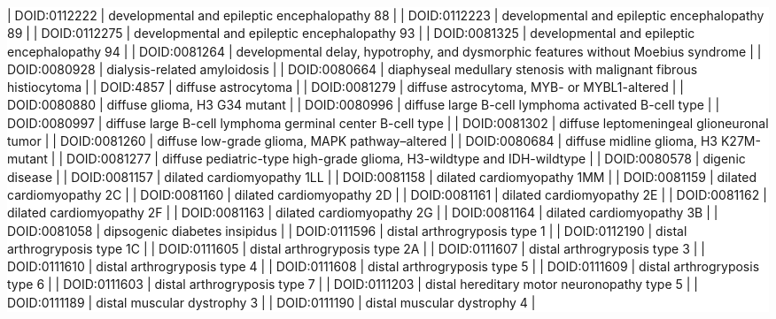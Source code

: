 | DOID:0112222 | developmental and epileptic encephalopathy 88                                                                                 |
| DOID:0112223 | developmental and epileptic encephalopathy 89                                                                                 |
| DOID:0112275 | developmental and epileptic encephalopathy 93                                                                                 |
| DOID:0081325 | developmental and epileptic encephalopathy 94                                                                                 |
| DOID:0081264 | developmental delay, hypotrophy, and dysmorphic features without Moebius syndrome                                             |
| DOID:0080928 | dialysis-related amyloidosis                                                                                                  |
| DOID:0080664 | diaphyseal medullary stenosis with malignant fibrous histiocytoma                                                             |
| DOID:4857    | diffuse astrocytoma                                                                                                           |
| DOID:0081279 | diffuse astrocytoma, MYB- or MYBL1-altered                                                                                    |
| DOID:0080880 | diffuse glioma, H3 G34 mutant                                                                                                 |
| DOID:0080996 | diffuse large B-cell lymphoma activated B-cell type                                                                           |
| DOID:0080997 | diffuse large B-cell lymphoma germinal center B-cell type                                                                     |
| DOID:0081302 | diffuse leptomeningeal glioneuronal tumor                                                                                     |
| DOID:0081260 | diffuse low-grade glioma, MAPK pathway–altered                                                                                |
| DOID:0080684 | diffuse midline glioma, H3 K27M-mutant                                                                                        |
| DOID:0081277 | diffuse pediatric-type high-grade glioma, H3-wildtype and IDH-wildtype                                                        |
| DOID:0080578 | digenic disease                                                                                                               |
| DOID:0081157 | dilated cardiomyopathy 1LL                                                                                                    |
| DOID:0081158 | dilated cardiomyopathy 1MM                                                                                                    |
| DOID:0081159 | dilated cardiomyopathy 2C                                                                                                     |
| DOID:0081160 | dilated cardiomyopathy 2D                                                                                                     |
| DOID:0081161 | dilated cardiomyopathy 2E                                                                                                     |
| DOID:0081162 | dilated cardiomyopathy 2F                                                                                                     |
| DOID:0081163 | dilated cardiomyopathy 2G                                                                                                     |
| DOID:0081164 | dilated cardiomyopathy 3B                                                                                                     |
| DOID:0081058 | dipsogenic diabetes insipidus                                                                                                 |
| DOID:0111596 | distal arthrogryposis type 1                                                                                                  |
| DOID:0112190 | distal arthrogryposis type 1C                                                                                                 |
| DOID:0111605 | distal arthrogryposis type 2A                                                                                                 |
| DOID:0111607 | distal arthrogryposis type 3                                                                                                  |
| DOID:0111610 | distal arthrogryposis type 4                                                                                                  |
| DOID:0111608 | distal arthrogryposis type 5                                                                                                  |
| DOID:0111609 | distal arthrogryposis type 6                                                                                                  |
| DOID:0111603 | distal arthrogryposis type 7                                                                                                  |
| DOID:0111203 | distal hereditary motor neuronopathy type 5                                                                                   |
| DOID:0111189 | distal muscular dystrophy 3                                                                                                   |
| DOID:0111190 | distal muscular dystrophy 4                                                                                                   |